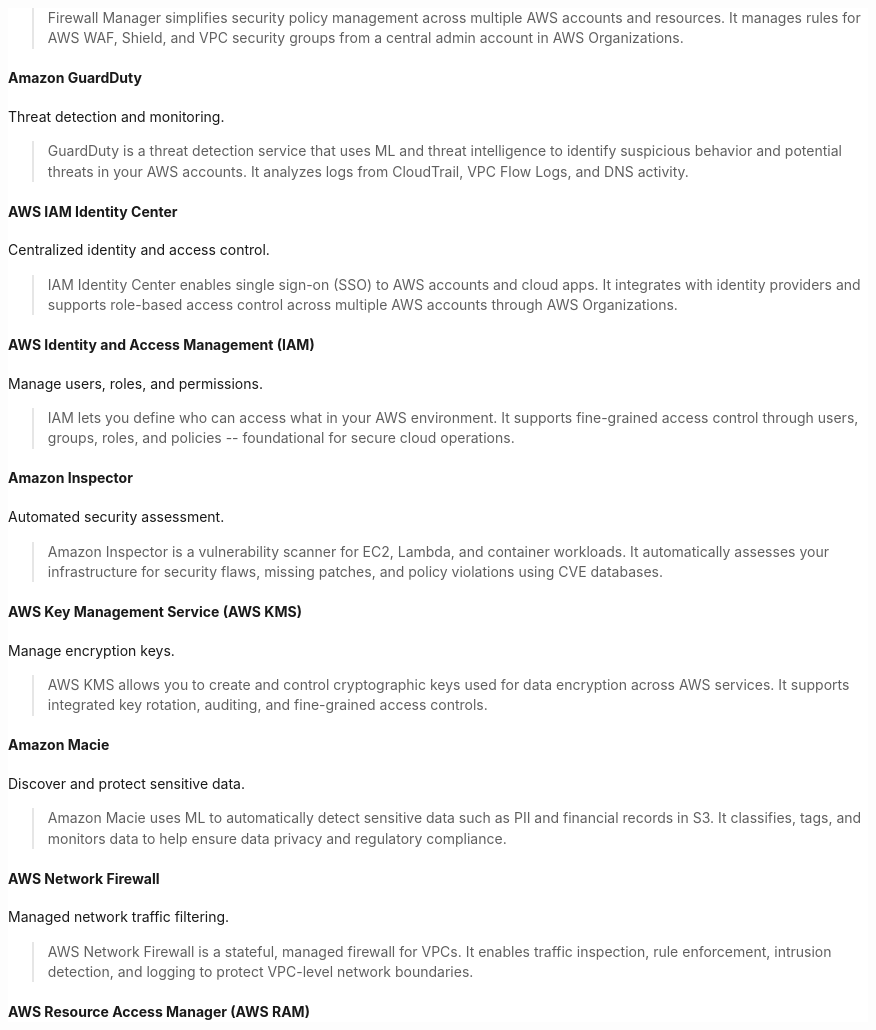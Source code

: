 > Firewall Manager simplifies security policy management across multiple AWS accounts and resources. It manages rules for AWS WAF, Shield, and VPC security groups from a central admin account in AWS Organizations.

#### Amazon GuardDuty

Threat detection and monitoring.

> GuardDuty is a threat detection service that uses ML and threat intelligence to identify suspicious behavior and potential threats in your AWS accounts. It analyzes logs from CloudTrail, VPC Flow Logs, and DNS activity.

#### AWS IAM Identity Center

Centralized identity and access control.

> IAM Identity Center enables single sign-on (SSO) to AWS accounts and cloud apps. It integrates with identity providers and supports role-based access control across multiple AWS accounts through AWS Organizations.

#### AWS Identity and Access Management (IAM)

Manage users, roles, and permissions.

> IAM lets you define who can access what in your AWS environment. It supports fine-grained access control through users, groups, roles, and policies -- foundational for secure cloud operations.

#### Amazon Inspector

Automated security assessment.

> Amazon Inspector is a vulnerability scanner for EC2, Lambda, and container workloads. It automatically assesses your infrastructure for security flaws, missing patches, and policy violations using CVE databases.

#### AWS Key Management Service (AWS KMS)

Manage encryption keys.

> AWS KMS allows you to create and control cryptographic keys used for data encryption across AWS services. It supports integrated key rotation, auditing, and fine-grained access controls.

#### Amazon Macie

Discover and protect sensitive data.

> Amazon Macie uses ML to automatically detect sensitive data such as PII and financial records in S3\. It classifies, tags, and monitors data to help ensure data privacy and regulatory compliance.

#### AWS Network Firewall

Managed network traffic filtering.

> AWS Network Firewall is a stateful, managed firewall for VPCs. It enables traffic inspection, rule enforcement, intrusion detection, and logging to protect VPC-level network boundaries.

#### AWS Resource Access Manager (AWS RAM)
